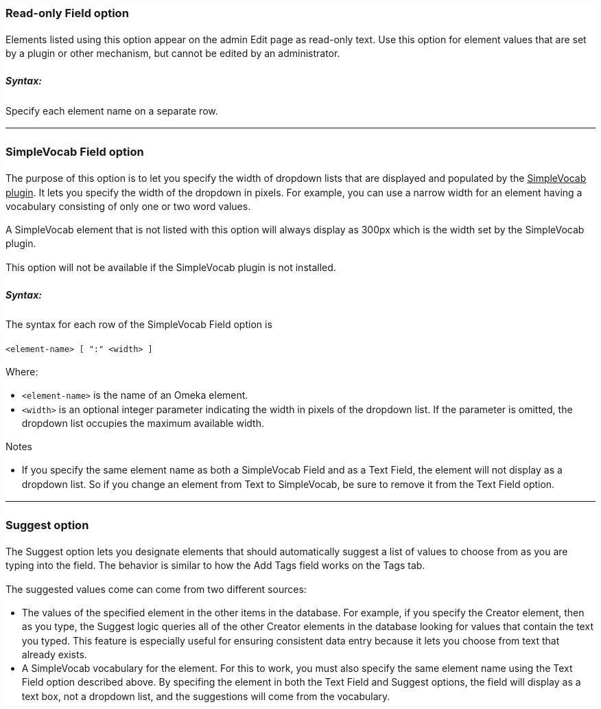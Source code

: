 ### Read-only Field option
Elements listed using this option appear on the admin Edit page as read-only text. Use this option for element values
that are set by a plugin or other mechanism, but cannot be edited by an administrator.

##### Syntax:

Specify each element name on a separate row.

---
### SimpleVocab Field option
The purpose of this option is to let you specify the width of dropdown lists that are displayed and populated by the
[SimpleVocab plugin](https://omeka.org/classic/docs/Plugins/SimpleVocab/). It lets you specify the width of the
dropdown in pixels. For example, you can use a narrow width for an element having a vocabulary consisting of
only one or two word values. 

A SimpleVocab element that is not listed with this option will always display as 300px which is the width set by
the SimpleVocab plugin. 

This option will not be available if the SimpleVocab plugin is not installed.

##### Syntax:

The syntax for each row of the SimpleVocab Field option is

``` plaintext
<element-name> [ ":" <width> ]
```

Where:

-   `<element-name>` is the name of an Omeka element.
-   `<width>` is an optional integer  parameter indicating the width in pixels of the dropdown list. If the parameter is omitted, the 
dropdown list occupies the maximum available width.

Notes

-   If you specify the same element name as both a SimpleVocab Field and as a Text Field, the element will not display
    as a dropdown list. So if you change an element from Text to SimpleVocab, be sure to remove it from the Text Field option.

---
### Suggest option
The Suggest option lets you designate elements that should automatically suggest a list of values to choose from as
you are typing into the field. The behavior is similar to how the Add Tags field works on the Tags tab.

The suggested values come can come from two different sources:
- The values of the specified element in the other items in the database. For example, if you specify the Creator
element, then as you type, the Suggest logic queries all of the other Creator elements in the database looking for
values that contain the text you typed. This feature is especially useful for ensuring consistent data entry because
it lets you choose from text that already exists.
- A SimpleVocab vocabulary for the element. For this to work, you must also specify the same element name using the
Text Field option described above. By specifing the element in both the Text Field and Suggest options, the field will
display as a text box, not a dropdown list, and the suggestions will come from the vocabulary.


[AvantAdmin]:         avantadmin.md
[AvantCommon]:        avantcommon.md
[AvantCustom]:        avantcustom.md
[AvantDPLA]:          avantdpla.md
[AvantElements]:      avantelements.md
[AvantRelationships]: avantrelationships.md
[AvantSearch]:        avantsearch.md
[AvantS3]:            avants3.md
[AvantZoom]:          avantzoom.md